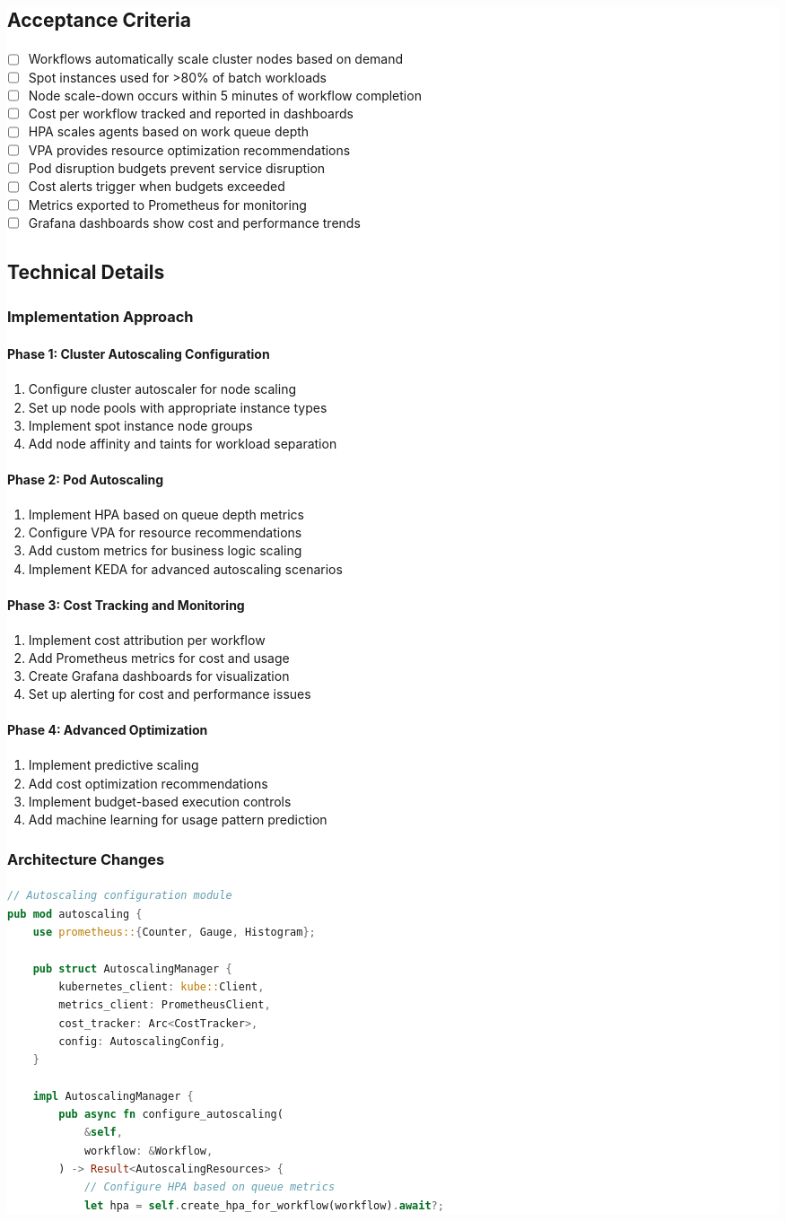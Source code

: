 ## Acceptance Criteria

- [ ] Workflows automatically scale cluster nodes based on demand
- [ ] Spot instances used for >80% of batch workloads
- [ ] Node scale-down occurs within 5 minutes of workflow completion
- [ ] Cost per workflow tracked and reported in dashboards
- [ ] HPA scales agents based on work queue depth
- [ ] VPA provides resource optimization recommendations
- [ ] Pod disruption budgets prevent service disruption
- [ ] Cost alerts trigger when budgets exceeded
- [ ] Metrics exported to Prometheus for monitoring
- [ ] Grafana dashboards show cost and performance trends

## Technical Details

### Implementation Approach

#### Phase 1: Cluster Autoscaling Configuration
1. Configure cluster autoscaler for node scaling
2. Set up node pools with appropriate instance types
3. Implement spot instance node groups
4. Add node affinity and taints for workload separation

#### Phase 2: Pod Autoscaling
1. Implement HPA based on queue depth metrics
2. Configure VPA for resource recommendations
3. Add custom metrics for business logic scaling
4. Implement KEDA for advanced autoscaling scenarios

#### Phase 3: Cost Tracking and Monitoring
1. Implement cost attribution per workflow
2. Add Prometheus metrics for cost and usage
3. Create Grafana dashboards for visualization
4. Set up alerting for cost and performance issues

#### Phase 4: Advanced Optimization
1. Implement predictive scaling
2. Add cost optimization recommendations
3. Implement budget-based execution controls
4. Add machine learning for usage pattern prediction

### Architecture Changes

```rust
// Autoscaling configuration module
pub mod autoscaling {
    use prometheus::{Counter, Gauge, Histogram};

    pub struct AutoscalingManager {
        kubernetes_client: kube::Client,
        metrics_client: PrometheusClient,
        cost_tracker: Arc<CostTracker>,
        config: AutoscalingConfig,
    }

    impl AutoscalingManager {
        pub async fn configure_autoscaling(
            &self,
            workflow: &Workflow,
        ) -> Result<AutoscalingResources> {
            // Configure HPA based on queue metrics
            let hpa = self.create_hpa_for_workflow(workflow).await?;

```
